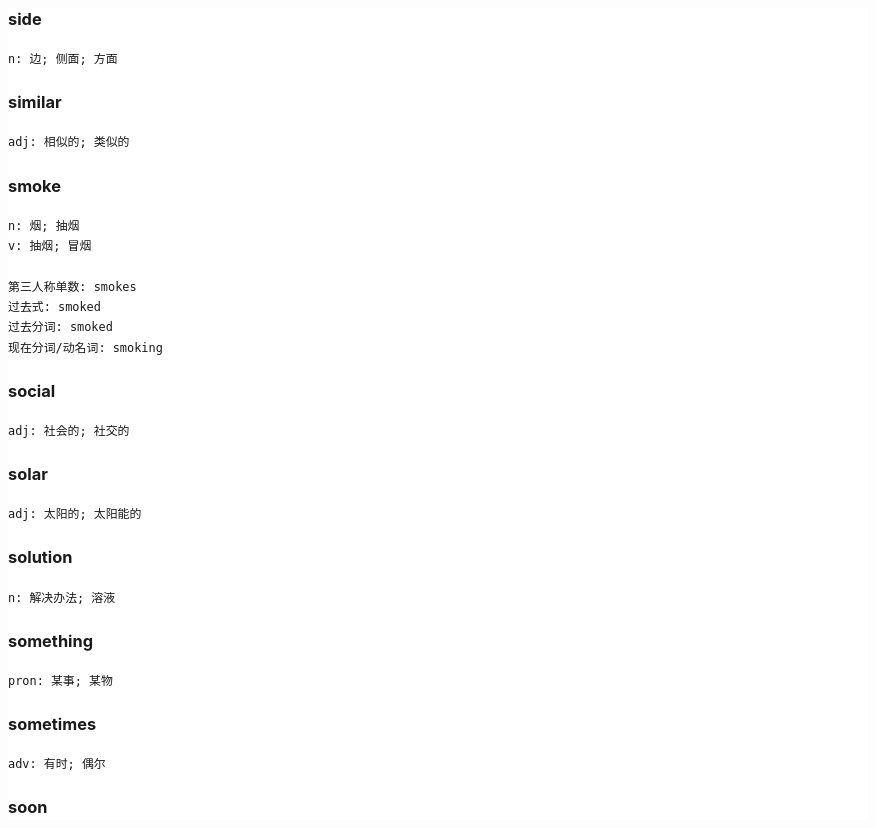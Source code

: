 ### side

```tip:c@summary-box
n: 边; 侧面; 方面
```

### similar

```tip:c@summary-box
adj: 相似的; 类似的
```

### smoke

```tip:c@summary-box
n: 烟; 抽烟
v: 抽烟; 冒烟

第三人称单数: smokes
过去式: smoked
过去分词: smoked
现在分词/动名词: smoking
```

### social

```tip:c@summary-box
adj: 社会的; 社交的
```

### solar

```tip:c@summary-box
adj: 太阳的; 太阳能的
```

### solution

```tip:c@summary-box
n: 解决办法; 溶液
```

### something

```tip:c@summary-box
pron: 某事; 某物
```

### sometimes

```tip:c@summary-box
adv: 有时; 偶尔
```

### soon

